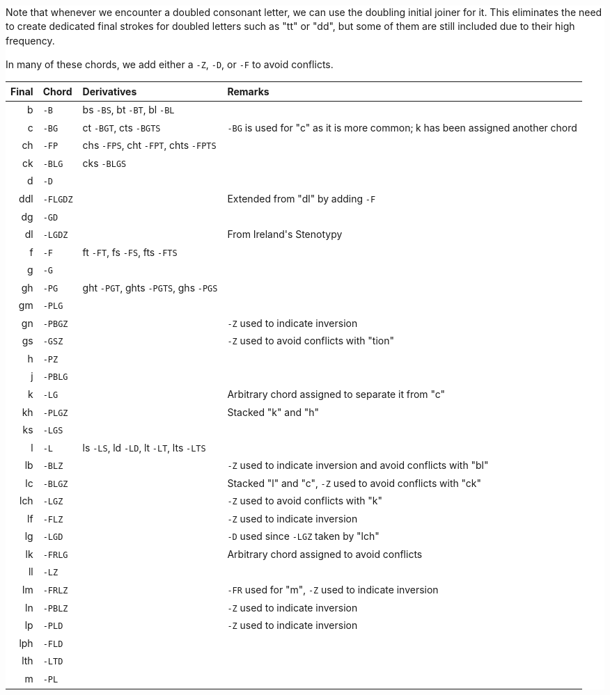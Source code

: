 Note that whenever we encounter a doubled consonant letter, we can use the doubling initial joiner for it. This eliminates the need to create dedicated final strokes for doubled letters such as "tt" or "dd", but some of them are still included due to their high frequency.

In many of these chords, we add either a `-Z`, `-D`, or `-F` to avoid conflicts.

| Final | Chord | Derivatives | Remarks |
|---:|:---|:---|:---|
| b | `-B` | bs `-BS`, bt `-BT`, bl `-BL` | |
| c | `-BG` | ct `-BGT`, cts `-BGTS` | `-BG` is used for "c" as it is more common; k has been assigned another chord |
| ch | `-FP` | chs `-FPS`, cht `-FPT`, chts `-FPTS` | |
| ck | `-BLG` | cks `-BLGS` | |
| d | `-D` | | |
| ddl | `-FLGDZ` | | Extended from "dl" by adding `-F` |
| dg | `-GD` | | |
| dl | `-LGDZ` | | From Ireland's Stenotypy |
| f | `-F` | ft `-FT`, fs `-FS`, fts `-FTS` | |
| g | `-G` | | |
| gh | `-PG` | ght `-PGT`, ghts `-PGTS`, ghs `-PGS` | |
| gm | `-PLG` | | |
| gn | `-PBGZ` | | `-Z` used to indicate inversion |
| gs | `-GSZ` | | `-Z` used to avoid conflicts with "tion" |
| h | `-PZ` | | |
| j | `-PBLG` | | |
| k | `-LG` | | Arbitrary chord assigned to separate it from "c" |
| kh | `-PLGZ` | | Stacked "k" and "h" |
| ks | `-LGS` | | |
| l | `-L` | ls `-LS`, ld `-LD`, lt `-LT`, lts `-LTS` | |
| lb | `-BLZ` | | `-Z` used to indicate inversion and avoid conflicts with "bl" |
| lc | `-BLGZ` | | Stacked "l" and "c", `-Z` used to avoid conflicts with "ck" |
| lch | `-LGZ` | | `-Z` used to avoid conflicts with "k" |
| lf | `-FLZ` | | `-Z` used to indicate inversion |
| lg | `-LGD` | | `-D` used since `-LGZ` taken by "lch" |
| lk | `-FRLG` | | Arbitrary chord assigned to avoid conflicts |
| ll | `-LZ` | | |
| lm | `-FRLZ` | | `-FR` used for "m", `-Z` used to indicate inversion |
| ln | `-PBLZ` | | `-Z` used to indicate inversion |
| lp | `-PLD` | | `-Z` used to indicate inversion |
| lph | `-FLD` | | |
| lth | `-LTD` | | |
| m | `-PL` | | |
